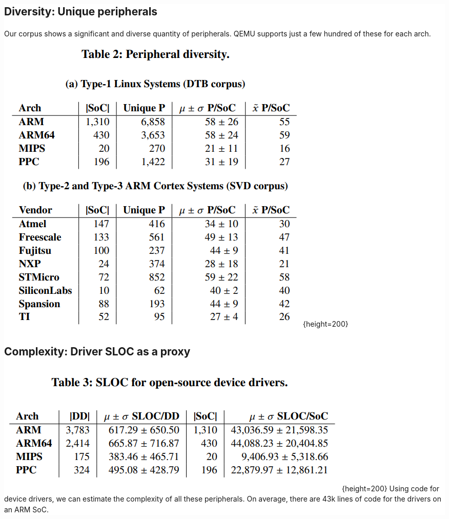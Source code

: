 ## Diversity: Unique peripherals

Our corpus shows a significant and diverse quantity of peripherals.  QEMU supports just a few hundred of these for each arch.
![Peripheral support](diverse.png){height=200}


## Complexity: Driver SLOC as a proxy
![SLOC for available device drivers](slocproxy.png){height=200}
Using code for device drivers, we can estimate the complexity of all these peripherals.
On average, there are 43k lines of code for the drivers on an ARM SoC.
